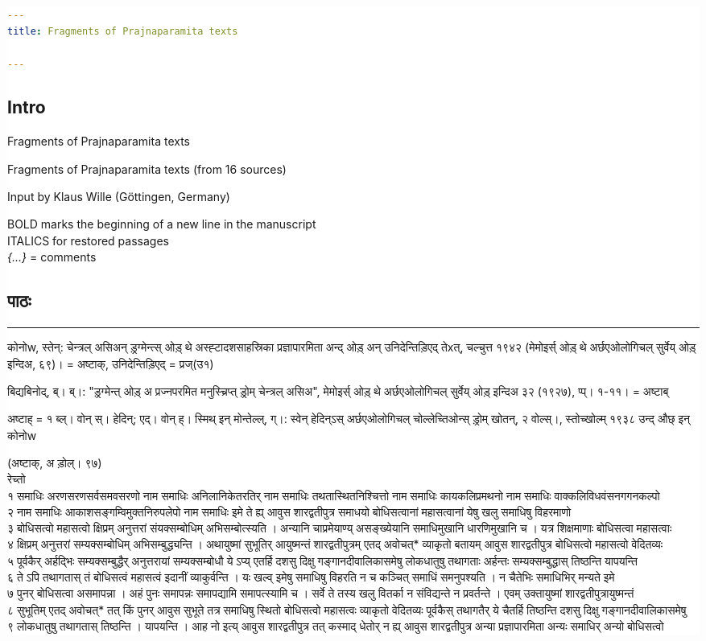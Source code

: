 ```yaml
---
title: Fragments of Prajnaparamita texts

---
```

## Intro
  
  
  
  
 Fragments of Prajnaparamita texts   
  
  
  
  
Fragments of Prajnaparamita texts (from 16 sources)  
  
  
Input by Klaus Wille (Göttingen, Germany)  
  
  
  
  
BOLD marks the beginning of a new line in the manuscript  
ITALICS for restored passages  
*{...}* = comments  
  
  
  
  


## पाठः
  
  
  
  
  
  
  
_______________________________________________________________________  
  
  
  
कोनोw, स्तेन्: चेन्त्रल् असिअन् ड़्रग्मेन्त्स् ओड़् थे अस्ह्टादशसाहस्रिका प्रज्ञापारमिता अन्द् ओड़् अन् उनिदेन्तिड़िएद् तेxत्, चल्चुत्त १९४२ (मेमोइर्स् ओड़् थे अर्छएओलोगिचल् सुर्वेय् ओड़् इन्दिअ, ६९)। = अष्टाक्, उनिदेन्तिड़िएद् = प्रज्(उ१)  
  
बिद्यबिनोद्, ब्। ब्।: "ड़्रग्मेन्त् ओड़् अ प्रज्नपरमित मनुस्च्रिप्त् ड़्रोम् चेन्त्रल् असिअ", मेमोइर्स् ओड़् थे अर्छएओलोगिचल् सुर्वेय् ओड़् इन्दिअ ३२ (१९२७), प्प्। १-११। = अष्टाब्  
  
अष्टाह् = १ ब्ल्। वोन् स्। हेदिन्; एद्। वोन् ह्। स्मिथ् इन् मोन्तेल्ल्, ग्।: स्वेन् हेदिन्ऽस् अर्छएओलोगिचल् चोल्लेच्तिओन्स् ड़्रोम् खोतन्, २ वोल्स्।, स्तोच्खोल्म् १९३८ उन्द् औछ् इन् कोनोw  
  
  
  
(अष्टाक्, अ ड़ोल्। ९७)  
रेच्तो  
१     समाधिः अरणसरणसर्वसमवसरणो नाम समाधिः अनिलानिकेतरतिर् नाम समाधिः तथतास्थितनिश्चित्तो नाम समाधिः कायकलिप्रमथनो नाम समाधिः वाक्कलिविधवंसनगगनकल्पो  
२     नाम समाधिः आकाशसङ्गम्विमुक्तनिरुपलेपो नाम समाधिः इमे ते ह्य् आवुस शारद्वतीपुत्र समाधयो बोधिसत्वानां महासत्वानां येषु खलु समाधिषु विहरमाणो  
३     बोधिसत्वो महासत्वो क्षिप्रम् अनुत्तरां संयक्सम्बोधिम् अभिसम्बोत्स्यति । अन्यानि चाप्रमेयाण्य् असङ्ख्येयानि समाधिमुखानि धारणिमुखानि च । यत्र शिक्षमाणाः बोधिसत्वा महासत्वाः  
४     क्षिप्रम् अनुत्तरां सम्यक्सम्बोधिम् अभिसम्बुद्ध्यन्ति । अथायुष्मां सुभूतिर् आयुष्मन्तं शारद्वतीपुत्रम् एतद् अवोचत्* व्याकृतो बतायम् आवुस शारद्वतीपुत्र बोधिसत्वो महासत्वो वेदितव्यः  
५     पूर्वकैर् अर्हद्भिः सम्यक्सम्बुद्धैर् अनुत्तरायां सम्यक्सम्बोधौ ये ऽप्य् एतर्हि दशसु दिक्षु गङ्गानदीवालिकासमेषु लोकधातुषु तथागताः अर्हन्तः सम्यक्सम्बुद्धास् तिष्ठन्ति यापयन्ति  
६     ते ऽपि तथागतास् तं बोधिसत्वं महासत्वं इदानीं व्याकुर्वन्ति । यः खल्व् इमेषु समाधिषु विहरति न च कञ्चित् समाधिं समनुपश्यति । न चैतेभिः समाधिभिर् मन्यते इमे  
७     पुनर् बोधिसत्वा असमापन्ना । अहं पुनः समापन्नः समापद्यामि समापत्स्यामि च । सर्वे ते तस्य खलु वितर्का न संविद्यन्ते न प्रवर्तन्ते । एवम् उक्तायुष्मां शारद्वतीपुत्रायुष्मन्तं  
८     सुभूतिम् एतद् अवोचत्* तत् किं पुनर् आवुस सुभूते तत्र समाधिषु स्थितो बोधिसत्वो महासत्वः व्याकृतो वेदितव्यः पूर्वकैस् तथागतैर् ये चैतर्हि तिष्ठन्ति दशसु दिक्षु गङ्गानदीवालिकासमेषु  
९     लोकधातुषु तथागतास् तिष्ठन्ति । यापयन्ति । आह नो इत्य् आवुस शारद्वतीपुत्र तत् कस्माद् धेतोर् न ह्य् आवुस शारद्वतीपुत्र अन्या प्रज्ञापारमिता अन्यः समाधिर् अन्यो बोधिसत्वो  